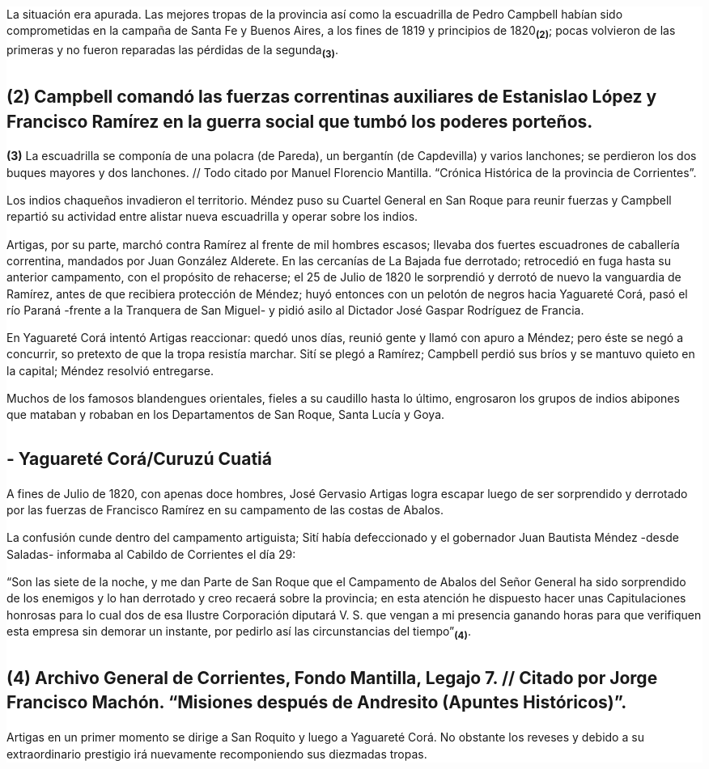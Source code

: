 La situación era apurada. Las mejores tropas de la provincia así como la escuadrilla de Pedro Campbell habían sido comprometidas en la campaña de Santa Fe y Buenos Aires, a los fines de 1819 y principios de 1820<sub><strong>(2)</strong></sub>; pocas volvieron de las primeras y no fueron reparadas las pérdidas de la segunda<sub><strong>(3)</strong></sub>.

## **(2)** Campbell comandó las fuerzas correntinas auxiliares de Estanislao López y Francisco Ramírez en la guerra social que tumbó los poderes porteños.  
**(3)** La escuadrilla se componía de una polacra (de Pareda), un bergantín (de Capdevilla) y varios lanchones; se perdieron los dos buques mayores y dos lanchones. // Todo citado por Manuel Florencio Mantilla. “Crónica Histórica de la provincia de Corrientes”.

Los indios chaqueños invadieron el territorio. Méndez puso su Cuartel General en San Roque para reunir fuerzas y Campbell repartió su actividad entre alistar nueva escuadrilla y operar sobre los indios.

Artigas, por su parte, marchó contra Ramírez al frente de mil hombres escasos; llevaba dos fuertes escuadrones de caballería correntina, mandados por Juan González Alderete. En las cercanías de La Bajada fue derrotado; retrocedió en fuga hasta su anterior campamento, con el propósito de rehacerse; el 25 de Julio de 1820 le sorprendió y derrotó de nuevo la vanguardia de Ramírez, antes de que recibiera protección de Méndez; huyó entonces con un pelotón de negros hacia Yaguareté Corá, pasó el río Paraná -frente a la Tranquera de San Miguel- y pidió asilo al Dictador José Gaspar Rodríguez de Francia.

En Yaguareté Corá intentó Artigas reaccionar: quedó unos días, reunió gente y llamó con apuro a Méndez; pero éste se negó a concurrir, so pretexto de que la tropa resistía marchar. Sití se plegó a Ramírez; Campbell perdió sus bríos y se mantuvo quieto en la capital; Méndez resolvió entregarse.

Muchos de los famosos blandengues orientales, fieles a su caudillo hasta lo último, engrosaron los grupos de indios abipones que mataban y robaban en los Departamentos de San Roque, Santa Lucía y Goya.

## **\- Yaguareté Corá/Curuzú Cuatiá**

A fines de Julio de 1820, con apenas doce hombres, José Gervasio Artigas logra escapar luego de ser sorprendido y derrotado por las fuerzas de Francisco Ramírez en su campamento de las costas de Abalos.

La confusión cunde dentro del campamento artiguista; Sití había defeccionado y el gobernador Juan Bautista Méndez -desde Saladas- informaba al Cabildo de Corrientes el día 29:

“Son las siete de la noche, y me dan Parte de San Roque que el Campamento de Abalos del Señor General ha sido sorprendido de los enemigos y lo han derrotado y creo recaerá sobre la provincia; en esta atención he dispuesto hacer unas Capitulaciones honrosas para lo cual dos de esa Ilustre Corporación diputará V. S. que vengan a mi presencia ganando horas para que verifiquen esta empresa sin demorar un instante, por pedirlo así las circunstancias del tiempo”<sub><strong>(4)</strong></sub>.

## **(4)** Archivo General de Corrientes, Fondo Mantilla, Legajo 7. // Citado por Jorge Francisco Machón. “Misiones después de Andresito (Apuntes Históricos)”.

Artigas en un primer momento se dirige a San Roquito y luego a Yaguareté Corá. No obstante los reveses y debido a su extraordinario prestigio irá nuevamente recomponiendo sus diezmadas tropas.
